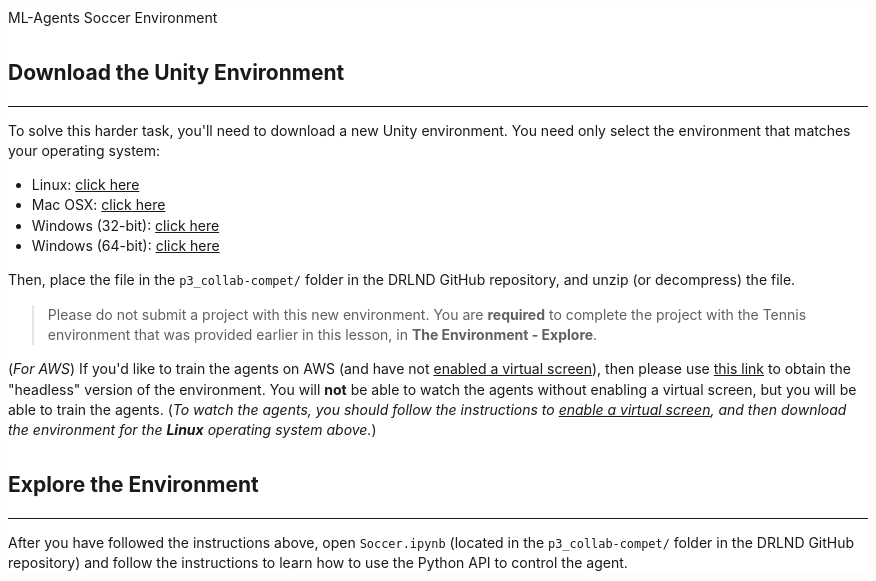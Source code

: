 ML-Agents Soccer Environment

## Download the Unity Environment

----------

To solve this harder task, you'll need to download a new Unity environment. You need only select the environment that matches your operating system:

-   Linux:  [click here](https://s3-us-west-1.amazonaws.com/udacity-drlnd/P3/Soccer/Soccer_Linux.zip)
-   Mac OSX:  [click here](https://s3-us-west-1.amazonaws.com/udacity-drlnd/P3/Soccer/Soccer.app.zip)
-   Windows (32-bit):  [click here](https://s3-us-west-1.amazonaws.com/udacity-drlnd/P3/Soccer/Soccer_Windows_x86.zip)
-   Windows (64-bit):  [click here](https://s3-us-west-1.amazonaws.com/udacity-drlnd/P3/Soccer/Soccer_Windows_x86_64.zip)

Then, place the file in the  `p3_collab-compet/`  folder in the DRLND GitHub repository, and unzip (or decompress) the file.

> Please do not submit a project with this new environment. You are  **required**  to complete the project with the Tennis environment that was provided earlier in this lesson, in  **The Environment - Explore**.

(_For AWS_) If you'd like to train the agents on AWS (and have not  [enabled a virtual screen](https://github.com/Unity-Technologies/ml-agents/blob/master/docs/Training-on-Amazon-Web-Service.md)), then please use  [this link](https://s3-us-west-1.amazonaws.com/udacity-drlnd/P3/Soccer/Soccer_Linux_NoVis.zip)  to obtain the "headless" version of the environment. You will  **not**  be able to watch the agents without enabling a virtual screen, but you will be able to train the agents. (_To watch the agents, you should follow the instructions to  [enable a virtual screen](https://github.com/Unity-Technologies/ml-agents/blob/master/docs/Training-on-Amazon-Web-Service.md), and then download the environment for the  **Linux**  operating system above._)

## Explore the Environment

----------

After you have followed the instructions above, open  `Soccer.ipynb`  (located in the  `p3_collab-compet/`  folder in the DRLND GitHub repository) and follow the instructions to learn how to use the Python API to control the agent.

